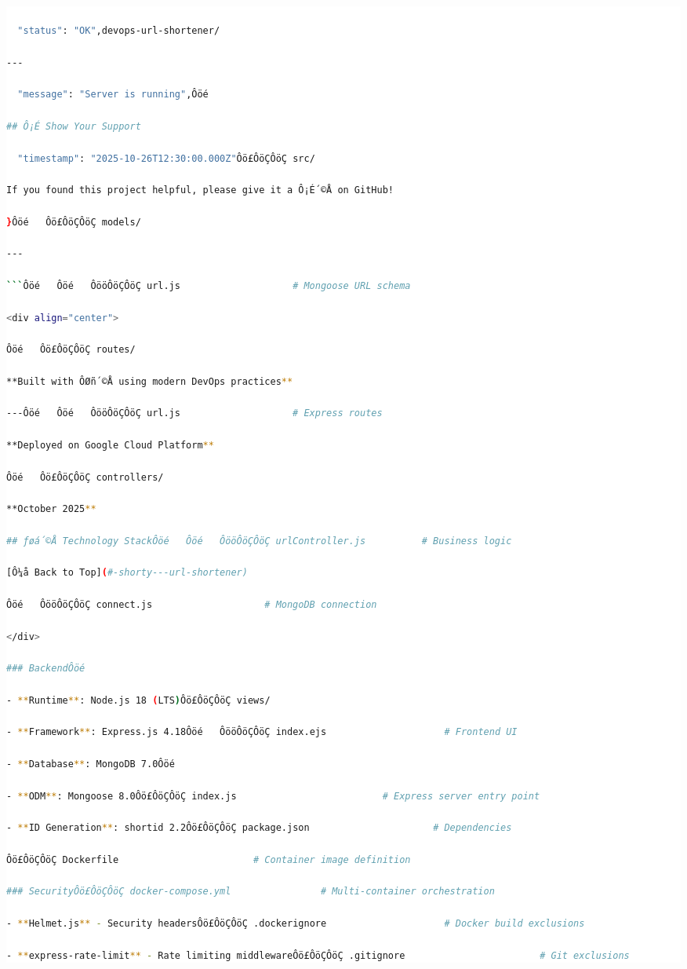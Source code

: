 ```bash

  "status": "OK",devops-url-shortener/

---

  "message": "Server is running",Ôöé

## Ô¡É Show Your Support

  "timestamp": "2025-10-26T12:30:00.000Z"Ôö£ÔöÇÔöÇ src/

If you found this project helpful, please give it a Ô¡É´©Å on GitHub!

}Ôöé   Ôö£ÔöÇÔöÇ models/

---

```Ôöé   Ôöé   ÔööÔöÇÔöÇ url.js                    # Mongoose URL schema

<div align="center">

Ôöé   Ôö£ÔöÇÔöÇ routes/

**Built with ÔØñ´©Å using modern DevOps practices**

---Ôöé   Ôöé   ÔööÔöÇÔöÇ url.js                    # Express routes

**Deployed on Google Cloud Platform**

Ôöé   Ôö£ÔöÇÔöÇ controllers/

**October 2025**

## ­ƒøá´©Å Technology StackÔöé   Ôöé   ÔööÔöÇÔöÇ urlController.js          # Business logic

[Ô¼å Back to Top](#-shorty---url-shortener)

Ôöé   ÔööÔöÇÔöÇ connect.js                    # MongoDB connection

</div>

### BackendÔöé

- **Runtime**: Node.js 18 (LTS)Ôö£ÔöÇÔöÇ views/

- **Framework**: Express.js 4.18Ôöé   ÔööÔöÇÔöÇ index.ejs                     # Frontend UI

- **Database**: MongoDB 7.0Ôöé

- **ODM**: Mongoose 8.0Ôö£ÔöÇÔöÇ index.js                          # Express server entry point

- **ID Generation**: shortid 2.2Ôö£ÔöÇÔöÇ package.json                      # Dependencies

Ôö£ÔöÇÔöÇ Dockerfile                        # Container image definition

### SecurityÔö£ÔöÇÔöÇ docker-compose.yml                # Multi-container orchestration

- **Helmet.js** - Security headersÔö£ÔöÇÔöÇ .dockerignore                     # Docker build exclusions

- **express-rate-limit** - Rate limiting middlewareÔö£ÔöÇÔöÇ .gitignore                        # Git exclusions

```